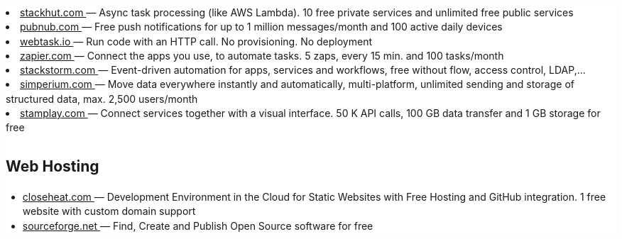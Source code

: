  </li>
 <li>
  <a href="http://stackhut.com/">
   stackhut.com
  </a>
  — Async task processing (like AWS Lambda). 10 free private services and unlimited free public services
 </li>
 <li>
  <a href="https://www.pubnub.com/">
   pubnub.com
  </a>
  — Free push notifications for up to 1 million messages/month and 100 active daily devices
 </li>
 <li>
  <a href="https://webtask.io/">
   webtask.io
  </a>
  — Run code with an HTTP call. No provisioning. No deployment
 </li>
 <li>
  <a href="https://zapier.com/">
   zapier.com
  </a>
  — Connect the apps you use, to automate tasks. 5 zaps, every 15 min. and 100 tasks/month
 </li>
 <li>
  <a href="https://stackstorm.com/">
   stackstorm.com
  </a>
  — Event-driven automation for apps, services and workflows, free without flow, access control, LDAP,...
 </li>
 <li>
  <a href="https://simperium.com/">
   simperium.com
  </a>
  — Move data everywhere instantly and automatically, multi-platform, unlimited sending and storage of structured data, max. 2,500 users/month
 </li>
 <li>
  <a href="https://stamplay.com/">
   stamplay.com
  </a>
  — Connect services together with a visual interface. 50 K API calls, 100 GB data transfer and 1 GB storage for free
 </li>
</ul>
<h2>
 Web Hosting
</h2>
<ul>
 <li>
  <a href="https://closeheat.com/">
   closeheat.com
  </a>
  — Development Environment in the Cloud for Static Websites with Free Hosting and GitHub integration. 1 free website with custom domain support
 </li>
 <li>
  <a href="https://sourceforge.net/">
   sourceforge.net
  </a>
  — Find, Create and Publish Open Source software for free